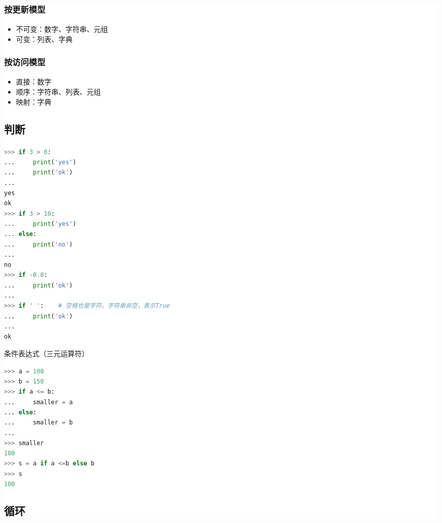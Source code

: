 ### 按更新模型

- 不可变：数字、字符串、元组
- 可变：列表、字典

### 按访问模型

- 直接：数字
- 顺序：字符串、列表、元组
- 映射：字典

## 判断

```python
>>> if 3 > 0:
...     print('yes')
...     print('ok')
... 
yes
ok
>>> if 3 > 10:
...     print('yes')
... else:
...     print('no')
... 
no
>>> if -0.0:
...     print('ok')
... 
>>> if ' ':    # 空格也是字符，字符串非空，表示True
...     print('ok')
... 
ok
```

条件表达式（三元运算符）

```python
>>> a = 100
>>> b = 150
>>> if a <= b:
...     smaller = a
... else:
...     smaller = b
... 
>>> smaller
100
>>> s = a if a <=b else b
>>> s
100
```

## 循环
